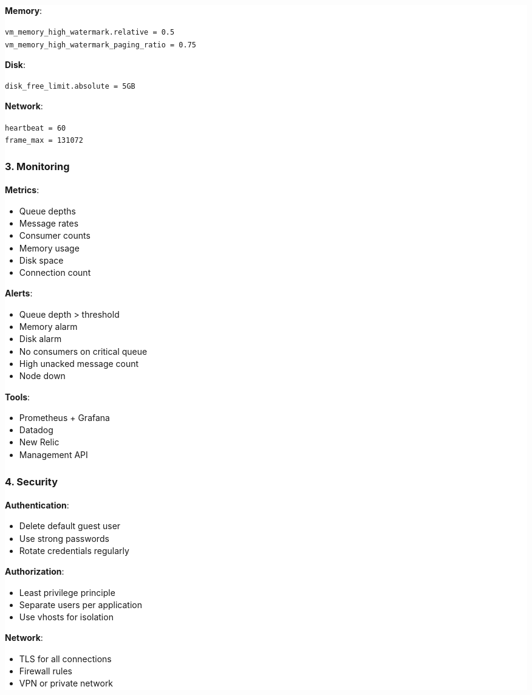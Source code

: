 **Memory**:
```
vm_memory_high_watermark.relative = 0.5
vm_memory_high_watermark_paging_ratio = 0.75
```

**Disk**:
```
disk_free_limit.absolute = 5GB
```

**Network**:
```
heartbeat = 60
frame_max = 131072
```

### 3. Monitoring

**Metrics**:
- Queue depths
- Message rates
- Consumer counts
- Memory usage
- Disk space
- Connection count

**Alerts**:
- Queue depth > threshold
- Memory alarm
- Disk alarm
- No consumers on critical queue
- High unacked message count
- Node down

**Tools**:
- Prometheus + Grafana
- Datadog
- New Relic
- Management API

### 4. Security

**Authentication**:
- Delete default guest user
- Use strong passwords
- Rotate credentials regularly

**Authorization**:
- Least privilege principle
- Separate users per application
- Use vhosts for isolation

**Network**:
- TLS for all connections
- Firewall rules
- VPN or private network
